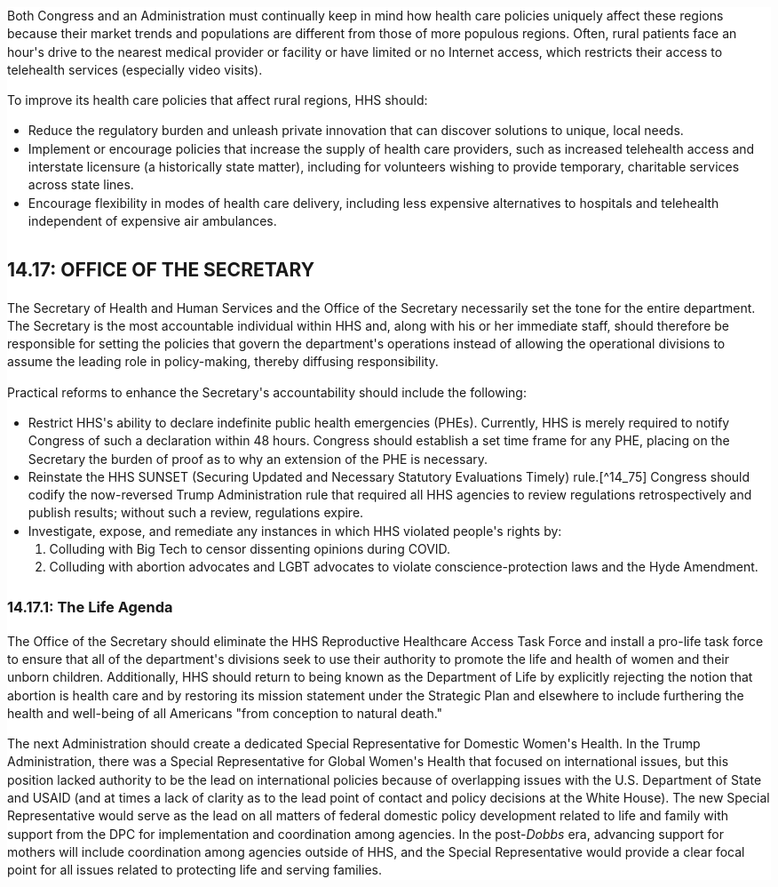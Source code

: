 Both Congress and an Administration must continually keep in mind how health care policies uniquely affect these regions because their market trends and populations are different from those of more populous regions. Often, rural patients face an hour's drive to the nearest medical provider or facility or have limited or no Internet access, which restricts their access to telehealth services (especially video visits).

To improve its health care policies that affect rural regions, HHS should:

- Reduce the regulatory burden and unleash private innovation that can discover solutions to unique, local needs.
- Implement or encourage policies that increase the supply of health care providers, such as increased telehealth access and interstate licensure (a historically state matter), including for volunteers wishing to provide temporary, charitable services across state lines.
- Encourage flexibility in modes of health care delivery, including less expensive alternatives to hospitals and telehealth independent of expensive air ambulances.

## 14.17: OFFICE OF THE SECRETARY

The Secretary of Health and Human Services and the Office of the Secretary necessarily set the tone for the entire department. The Secretary is the most accountable individual within HHS and, along with his or her immediate staff, should therefore be responsible for setting the policies that govern the department's operations instead of allowing the operational divisions to assume the leading role in policy-making, thereby diffusing responsibility.

Practical reforms to enhance the Secretary's accountability should include the following:

- Restrict HHS's ability to declare indefinite public health emergencies (PHEs). Currently, HHS is merely required to notify Congress of such a declaration within 48 hours. Congress should establish a set time frame for any PHE, placing on the Secretary the burden of proof as to why an extension of the PHE is necessary.
- Reinstate the HHS SUNSET (Securing Updated and Necessary Statutory Evaluations Timely) rule.[^14_75] Congress should codify the now-reversed Trump Administration rule that required all HHS agencies to review regulations retrospectively and publish results; without such a review, regulations expire.
- Investigate, expose, and remediate any instances in which HHS violated people's rights by:
  1. Colluding with Big Tech to censor dissenting opinions during COVID.
  2. Colluding with abortion advocates and LGBT advocates to violate conscience-protection laws and the Hyde Amendment.

### 14.17.1: The Life Agenda

The Office of the Secretary should eliminate the HHS Reproductive Healthcare Access Task Force and install a pro-life task force to ensure that all of the department's divisions seek to use their authority to promote the life and health of women and their unborn children. Additionally, HHS should return to being known as the Department of Life by explicitly rejecting the notion that abortion is health care and by restoring its mission statement under the Strategic Plan and elsewhere to include furthering the health and well-being of all Americans "from conception to natural death."

The next Administration should create a dedicated Special Representative for Domestic Women's Health. In the Trump Administration, there was a Special Representative for Global Women's Health that focused on international issues, but this position lacked authority to be the lead on international policies because of overlapping issues with the U.S. Department of State and USAID (and at times a lack of clarity as to the lead point of contact and policy decisions at the White House). The new Special Representative would serve as the lead on all matters of federal domestic policy development related to life and family with support from the DPC for implementation and coordination among agencies. In the post-_Dobbs_ era, advancing support for mothers will include coordination among agencies outside of HHS, and the Special Representative would provide a clear focal point for all issues related to protecting life and serving families.


[^14_1]: U.S. Department of Health and Human Services, _Strategic Plan, FY 2018–2022_, p. 50, <https://aspe.hhs.gov/sites/default/files/documents/feac346aca967bfadc446398679e14ec/hhs-strategic-plan-fy-2018-2022.pdf> (accessed February 7, 2023).
[^14_2]: "Strategic Goal 1: Protect and Strengthen Equitable Access to High Quality and Affordable Healthcare" in ibid. "In the context of HHS, this Strategic Plan adopts the definition of _underserved communities_ listed in Executive Order 13985: Advancing Racial Equity and Support for Underserved Communities through the Federal Government to refer to 'populations sharing a particular characteristic, as well as geographic communities, who have been systematically denied a full opportunity to participate in aspects of economic, social, and civic life'; this definition includes individuals who belong to underserved communities that have been denied such treatment, such as Black, Latino, and Indigenous and Native American persons, Asian Americans and Pacific Islanders and other persons of color; members of religious minorities; lesbian, gay, bisexual, transgender, and queer \(LGBTQ+\) persons; persons with disabilities; persons who live in rural areas; and persons otherwise adversely affected by persistent poverty or inequality. Individuals may belong to more than one underserved community and face intersecting barriers. This definition applies to the terms _underserved communities_ and _underserved populations_ throughout this Strategic Plan." Ibid. Emphasis in original.
[^14_3]: Karen Weintraub, "Americans' Life Expectancy Continues to Fall, Erasing Health Gains of the Last Quarter Century," _USA Today_, December 22, 2022, <https://www.usatoday.com/story/news/health/2022/12/22/us-life-expectancy-continues-fall-erasing-25-years-health-gains/10937418002/> (accessed February 6, 2023).
[^14_4]: Apoorva Mandavilli, "The C.D.C. Isn't Publishing Large Portions of the Data It Collects," _The New York Times_, updated February 22, 2022, <https://www.congress.gov/117/meeting/house/114450/documents/HHRG-117-IF02-20220302-SD004.pdf> (accessed March 22, 2023).
[^14_5]: Zachary B. Sluzala and Edmund F. Haislmaier, "Lessons from COVID-19: How Policymakers Should Reform the Regulation of Clinical Testing," Heritage Foundation _Backgrounder_ No. 3696, March 28, 2022, <https://www.heritage.org/public-health/report/lessons-covid-19-how-policymakers-should-reform-the-regulation-clinical>
[^14_6]: U.S. Department of Health and Human Services, Centers for Disease Control and Prevention, "Centers for Disease Control and Prevention (C)," <https://www.cdc.gov/maso/pdf/cdcmiss.pdf>March 16, 2023).
[^14_7]: Judith Garber, "CDC 'Disclaimers' Hide Financial Conflicts of Interest," Lown Institute Accountability Blog, November 6, 2019 <https://lowninstitute.org/cdc-disclaimers-hide-financial-conflicts-of-interest/> (accessed February 6, 2023). See also U.S. Department of Health and Human Services, Centers for Disease Control and Prevention, "CDC Foundation Active Programs (October 1, 2014–September 30, 2015)," <https://www.cdcfoundation.org/sites/default/files/upload/pdf/CDCFoundation-ActivePrograms-FY2015.pdf> (accessed February 7, 2023); "CDC Active Programs (October 1, 2015–September 30, 2016)," <https://www.cdcfoundation.org/sites/default/files/upload/pdf/CDCFoundation-ActivePrograms-FY2016.pdf> (accessed February 7, 2023); "CDC Foundation Active Programs (October 1, 2016–September 30, 2017)," <https://www.cdcfoundation.org/sites/default/files/upload/pdf/CDCFoundation-ActivePrograms-FY2017.pdf> (accessed February 7, 2023); "CDC Foundation Active Programs (October 1, 2017–September 30, 2018)," <https://www.cdcfoundation.org/sites/default/files/upload/pdf/CDCFoundation-ActivePrograms-FY2018.pdf> (accessed February 7, 2023); "CDC Foundation Active Programs, October 1, 2018–September 30, 2019," <https://www.cdcfoundation.org/sites/default/files/upload/pdf/CDCFoundation-ActivePrograms-FY2019.pdf> (accessed February 7, 2023); "CDC Foundation Active Programs, October 1, 2029–September 30, 2020, <https://www.cdcfoundation.org/CDCF-ActivePrograms-CDC-FY20?inline> (accessed February 7, 2023); and "CDC Foundation Active Programs, October 1, 2020–September 30, 2021," <https://www.cdcfoundation.org/CDCF-ActivePrograms-CDC-FY21?inline> (accessed February 7, 2023).
[^14_8]: Joel White and Doug Badger, "In Order to Defeat COVID-19, the Federal Government Must Modernize Its Public Health Data," Heritage Foundation _Backgrounder_ No. 3527, September 3, 2020, <https://www.heritage.org/sites/default/files/2020-09/BG3527_0.pdf>
[^14_9]: S. 15, Ensuring Accurate and Complete Abortion Data Reporting Act of 2023, 118th Congress, introduced January 23, 2023, <https://www.congress.gov/118/bills/s15/BILLS-118s15is.pdf>accessed March 22, 2023), and H.R. 632, Ensuring Accurate and Complete Abortion Data Reporting Act of 2023, 118th Congress, introduced January 30, 2023 <https://www.congress.gov/118/bills/hr632/BILLS-118hr632ih.pdf> (accessed March 22, 2023).
[^14_10]: Doug Badger, "How Congress Can Make Real Progress on Drug Prices," Heritage Foundation _Issue Brief_ No. 5016, December 9, 2019, <https://www.heritage.org/sites/default/files/2019-12/IB5016_1.pdf>
[^14_11]: Sluzala and Haislmaier, "Lessons From COVID-19: How Policymakers Should Reform the Regulation of Clinical Testing."
[^14_12]: Ibid.
[^14_13]: H.R. 5471, Clinical Laboratory Improvement Amendments of 1988, Public Law No. 100-578, 100th Congress, October 31, 1988 <https://uscode.house.gov/statutes/pl/100/578.pdf> (accessed March 17, 2023).
[^14_14]: Sluzala and Haislmaier, "Lessons From COVID-19: How Policymakers Should Reform the Regulation of Clinical Testing."
[^14_15]: Edmund F. Haislmaier, "Ensuring Americans' Access to Pharmaceuticals: A Primer and Road Map for Policymakers," Heritage Foundation _Backgrounder_ No. 3545, October 20, 2020, <https://www.heritage.org/sites/default/files/2020-10/BG3545.pdf> .
[^14_16]: 18 U.S.C. 1461, <https://www.law.cornell.edu/uscode/text/18/1461> (accessed March 16, 2023), and 18 U.S.C. 1462, <https://www.law.cornell.edu/uscode/text/18/1462> (accessed March 16, 2023).
[^14_17]: H.R. 1308, Religious Freedom Restoration Act of 1993, Public Law No. 103-141, 103rd Congress, November 16, 1993, <https://www.congress.gov/103/statute/STATUTE-107/STATUTE-107-Pg1488.pdf> (accessed March 18, 2023).
[^14_18]: Charles Piller, "Is FDA's Revolving Door Open Too Wide?" _Science_, Vol. 361, No. 6397 (July 6, 2018), p. 21, <https://www.science.org/doi/epdf/10.1126/science.361.6397.21>accessed February 6, 2023).
[^14_19]: Joel Achenbach, "NIH Halts \$100 Million Study of Moderate Drinking That Is Funded by Alcohol Industry," _The Washington Post_, May 17, 2018, <https://www.washingtonpost.com/news/to-your-health/wp/2018/05/17/nih-halts-controversial-study-of-moderate-drinking/> (accessed February 6, 2023).
